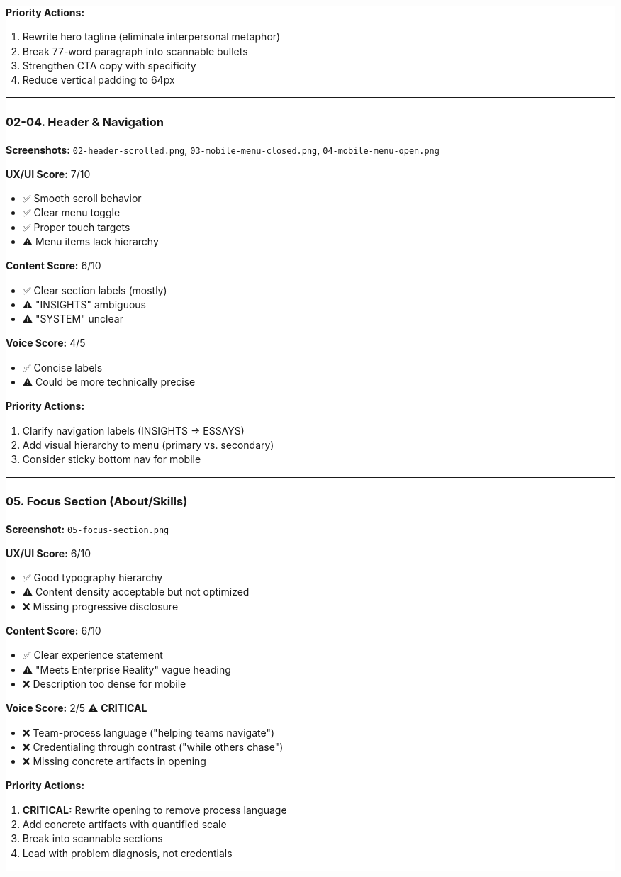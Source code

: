 **Priority Actions:**
1. Rewrite hero tagline (eliminate interpersonal metaphor)
2. Break 77-word paragraph into scannable bullets
3. Strengthen CTA copy with specificity
4. Reduce vertical padding to 64px

---

### 02-04. Header & Navigation
**Screenshots:** `02-header-scrolled.png`, `03-mobile-menu-closed.png`, `04-mobile-menu-open.png`

**UX/UI Score:** 7/10
- ✅ Smooth scroll behavior
- ✅ Clear menu toggle
- ✅ Proper touch targets
- ⚠️ Menu items lack hierarchy

**Content Score:** 6/10
- ✅ Clear section labels (mostly)
- ⚠️ "INSIGHTS" ambiguous
- ⚠️ "SYSTEM" unclear

**Voice Score:** 4/5
- ✅ Concise labels
- ⚠️ Could be more technically precise

**Priority Actions:**
1. Clarify navigation labels (INSIGHTS → ESSAYS)
2. Add visual hierarchy to menu (primary vs. secondary)
3. Consider sticky bottom nav for mobile

---

### 05. Focus Section (About/Skills)
**Screenshot:** `05-focus-section.png`

**UX/UI Score:** 6/10
- ✅ Good typography hierarchy
- ⚠️ Content density acceptable but not optimized
- ❌ Missing progressive disclosure

**Content Score:** 6/10
- ✅ Clear experience statement
- ⚠️ "Meets Enterprise Reality" vague heading
- ❌ Description too dense for mobile

**Voice Score:** 2/5 ⚠️ **CRITICAL**
- ❌ Team-process language ("helping teams navigate")
- ❌ Credentialing through contrast ("while others chase")
- ❌ Missing concrete artifacts in opening

**Priority Actions:**
1. **CRITICAL:** Rewrite opening to remove process language
2. Add concrete artifacts with quantified scale
3. Break into scannable sections
4. Lead with problem diagnosis, not credentials

---
